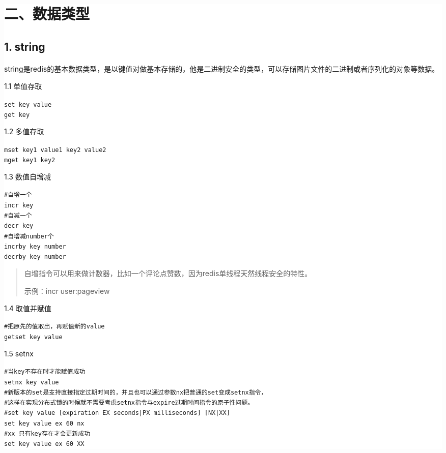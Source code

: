 

# 二、数据类型

## 1. string

string是redis的基本数据类型，是以键值对做基本存储的，他是二进制安全的类型，可以存储图片文件的二进制或者序列化的对象等数据。

1.1 单值存取

```shell
set key value
get key
```

1.2 多值存取

```shell
mset key1 value1 key2 value2
mget key1 key2
```

1.3 数值自增减

```shell
#自增一个
incr key
#自减一个
decr key
#自增减number个
incrby key number
decrby key number
```

> 自增指令可以用来做计数器，比如一个评论点赞数，因为redis单线程天然线程安全的特性。
>
> 示例：incr user:pageview

1.4 取值并赋值

```shell
#把原先的值取出，再赋值新的value
getset key value
```

1.5 setnx

```shell
#当key不存在时才能赋值成功
setnx key value
#新版本的set是支持直接指定过期时间的，并且也可以通过参数nx把普通的set变成setnx指令，
#这样在实现分布式锁的时候就不需要考虑setnx指令与expire过期时间指令的原子性问题。
#set key value [expiration EX seconds|PX milliseconds] [NX|XX]
set key value ex 60 nx
#xx 只有key存在才会更新成功
set key value ex 60 XX
```
